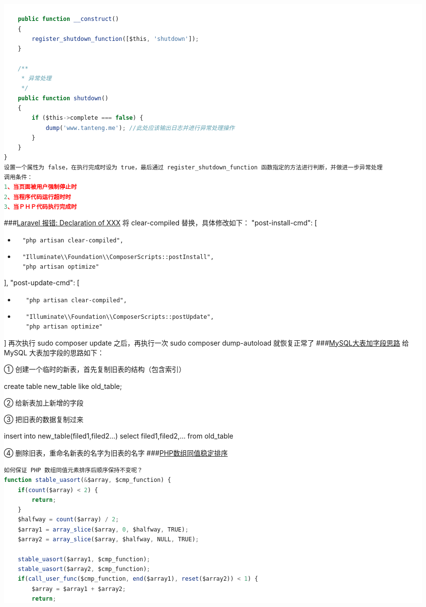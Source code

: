 ```js
 
    public function __construct()
    {
        register_shutdown_function([$this, 'shutdown']);
    }
 
    /**
     * 异常处理
     */
    public function shutdown()
    {
        if ($this->complete === false) {
            dump('www.tanteng.me'); //此处应该输出日志并进行异常处理操作
        }
    }
}
设置一个属性为 false，在执行完成时设为 true，最后通过 register_shutdown_function 函数指定的方法进行判断，并做进一步异常处理
调用条件：
1、当页面被用户强制停止时
2、当程序代码运行超时时
3、当ＰＨＰ代码执行完成时
```
###[Laravel 报错: Declaration of XXX](https://blog.tanteng.me/2016/09/laravel-declaration-sessionguard/)
将 clear-compiled 替换，具体修改如下：
"post-install-cmd": [
-       "php artisan clear-compiled",
+       "Illuminate\\Foundation\\ComposerScripts::postInstall",
        "php artisan optimize"
],
"post-update-cmd": [
-        "php artisan clear-compiled",
+        "Illuminate\\Foundation\\ComposerScripts::postUpdate",
         "php artisan optimize"
]
再次执行 sudo composer update 之后，再执行一次 sudo composer dump-autoload 就恢复正常了
###[MySQL大表加字段思路](https://blog.tanteng.me/2017/01/mysql-alter-table-big-data/)
给 MySQL 大表加字段的思路如下：

① 创建一个临时的新表，首先复制旧表的结构（包含索引）

create table new_table like old_table;

② 给新表加上新增的字段

③ 把旧表的数据复制过来

insert into new_table(filed1,filed2…) select filed1,filed2,… from old_table

④ 删除旧表，重命名新表的名字为旧表的名字
###[PHP数组同值稳定排序](https://blog.tanteng.me/2016/11/php-array-sort-order/)
```js
如何保证 PHP 数组同值元素排序后顺序保持不变呢？
function stable_uasort(&$array, $cmp_function) {
    if(count($array) < 2) {
        return;
    }
    $halfway = count($array) / 2;
    $array1 = array_slice($array, 0, $halfway, TRUE);
    $array2 = array_slice($array, $halfway, NULL, TRUE);
 
    stable_uasort($array1, $cmp_function);
    stable_uasort($array2, $cmp_function);
    if(call_user_func($cmp_function, end($array1), reset($array2)) < 1) {
        $array = $array1 + $array2;
        return;
```